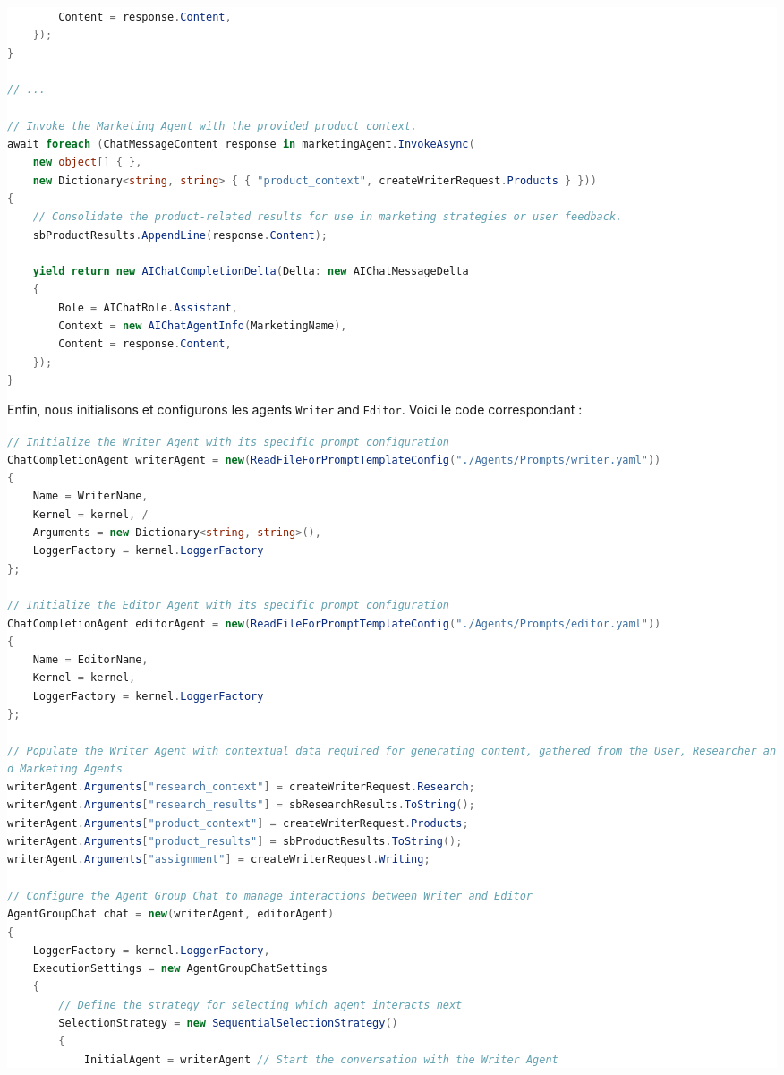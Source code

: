 ```csharp
        Content = response.Content,
    });
}

// ...

// Invoke the Marketing Agent with the provided product context.
await foreach (ChatMessageContent response in marketingAgent.InvokeAsync(
    new object[] { },
    new Dictionary<string, string> { { "product_context", createWriterRequest.Products } }))
{
    // Consolidate the product-related results for use in marketing strategies or user feedback.
    sbProductResults.AppendLine(response.Content);
    
    yield return new AIChatCompletionDelta(Delta: new AIChatMessageDelta
    {
        Role = AIChatRole.Assistant,
        Context = new AIChatAgentInfo(MarketingName),
        Content = response.Content,
    });
}
```

Enfin, nous initialisons et configurons les agents `Writer` and `Editor`. Voici le code correspondant :

```csharp
// Initialize the Writer Agent with its specific prompt configuration
ChatCompletionAgent writerAgent = new(ReadFileForPromptTemplateConfig("./Agents/Prompts/writer.yaml"))
{
    Name = WriterName, 
    Kernel = kernel, /
    Arguments = new Dictionary<string, string>(), 
    LoggerFactory = kernel.LoggerFactory 
};

// Initialize the Editor Agent with its specific prompt configuration
ChatCompletionAgent editorAgent = new(ReadFileForPromptTemplateConfig("./Agents/Prompts/editor.yaml"))
{
    Name = EditorName, 
    Kernel = kernel, 
    LoggerFactory = kernel.LoggerFactory
};

// Populate the Writer Agent with contextual data required for generating content, gathered from the User, Researcher and Marketing Agents
writerAgent.Arguments["research_context"] = createWriterRequest.Research;
writerAgent.Arguments["research_results"] = sbResearchResults.ToString();
writerAgent.Arguments["product_context"] = createWriterRequest.Products;
writerAgent.Arguments["product_results"] = sbProductResults.ToString();
writerAgent.Arguments["assignment"] = createWriterRequest.Writing;

// Configure the Agent Group Chat to manage interactions between Writer and Editor
AgentGroupChat chat = new(writerAgent, editorAgent)
{
    LoggerFactory = kernel.LoggerFactory,
    ExecutionSettings = new AgentGroupChatSettings
    {
        // Define the strategy for selecting which agent interacts next
        SelectionStrategy = new SequentialSelectionStrategy() 
        { 
            InitialAgent = writerAgent // Start the conversation with the Writer Agent
```